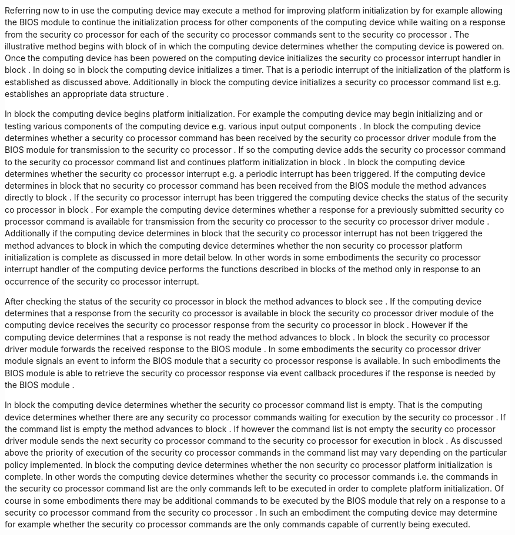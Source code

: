 Referring now to in use the computing device may execute a method for improving platform initialization by for example allowing the BIOS module to continue the initialization process for other components of the computing device while waiting on a response from the security co processor for each of the security co processor commands sent to the security co processor . The illustrative method begins with block of in which the computing device determines whether the computing device is powered on. Once the computing device has been powered on the computing device initializes the security co processor interrupt handler in block . In doing so in block the computing device initializes a timer. That is a periodic interrupt of the initialization of the platform is established as discussed above. Additionally in block the computing device initializes a security co processor command list e.g. establishes an appropriate data structure .

In block the computing device begins platform initialization. For example the computing device may begin initializing and or testing various components of the computing device e.g. various input output components . In block the computing device determines whether a security co processor command has been received by the security co processor driver module from the BIOS module for transmission to the security co processor . If so the computing device adds the security co processor command to the security co processor command list and continues platform initialization in block . In block the computing device determines whether the security co processor interrupt e.g. a periodic interrupt has been triggered. If the computing device determines in block that no security co processor command has been received from the BIOS module the method advances directly to block . If the security co processor interrupt has been triggered the computing device checks the status of the security co processor in block . For example the computing device determines whether a response for a previously submitted security co processor command is available for transmission from the security co processor to the security co processor driver module . Additionally if the computing device determines in block that the security co processor interrupt has not been triggered the method advances to block in which the computing device determines whether the non security co processor platform initialization is complete as discussed in more detail below. In other words in some embodiments the security co processor interrupt handler of the computing device performs the functions described in blocks of the method only in response to an occurrence of the security co processor interrupt.

After checking the status of the security co processor in block the method advances to block see . If the computing device determines that a response from the security co processor is available in block the security co processor driver module of the computing device receives the security co processor response from the security co processor in block . However if the computing device determines that a response is not ready the method advances to block . In block the security co processor driver module forwards the received response to the BIOS module . In some embodiments the security co processor driver module signals an event to inform the BIOS module that a security co processor response is available. In such embodiments the BIOS module is able to retrieve the security co processor response via event callback procedures if the response is needed by the BIOS module .

In block the computing device determines whether the security co processor command list is empty. That is the computing device determines whether there are any security co processor commands waiting for execution by the security co processor . If the command list is empty the method advances to block . If however the command list is not empty the security co processor driver module sends the next security co processor command to the security co processor for execution in block . As discussed above the priority of execution of the security co processor commands in the command list may vary depending on the particular policy implemented. In block the computing device determines whether the non security co processor platform initialization is complete. In other words the computing device determines whether the security co processor commands i.e. the commands in the security co processor command list are the only commands left to be executed in order to complete platform initialization. Of course in some embodiments there may be additional commands to be executed by the BIOS module that rely on a response to a security co processor command from the security co processor . In such an embodiment the computing device may determine for example whether the security co processor commands are the only commands capable of currently being executed.
